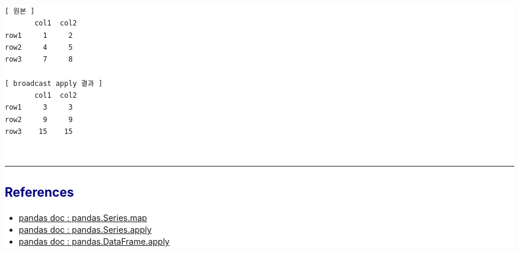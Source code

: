 ```
[ 원본 ]
       col1  col2
row1     1     2
row2     4     5
row3     7     8

[ broadcast apply 결과 ]
       col1  col2
row1     3     3
row2     9     9
row3    15    15
```

<br>

---

## <span style="color:navy">References<span>

- [pandas doc : pandas.Series.map](https://pandas.pydata.org/docs/reference/api/pandas.Series.map.html)
- [pandas doc : pandas.Series.apply](https://pandas.pydata.org/docs/reference/api/pandas.Series.apply.html?highlight=apply#pandas.Series.apply)
- [pandas doc : pandas.DataFrame.apply](https://pandas.pydata.org/docs/reference/api/pandas.DataFrame.apply.html?highlight=apply#pandas.DataFrame.apply)